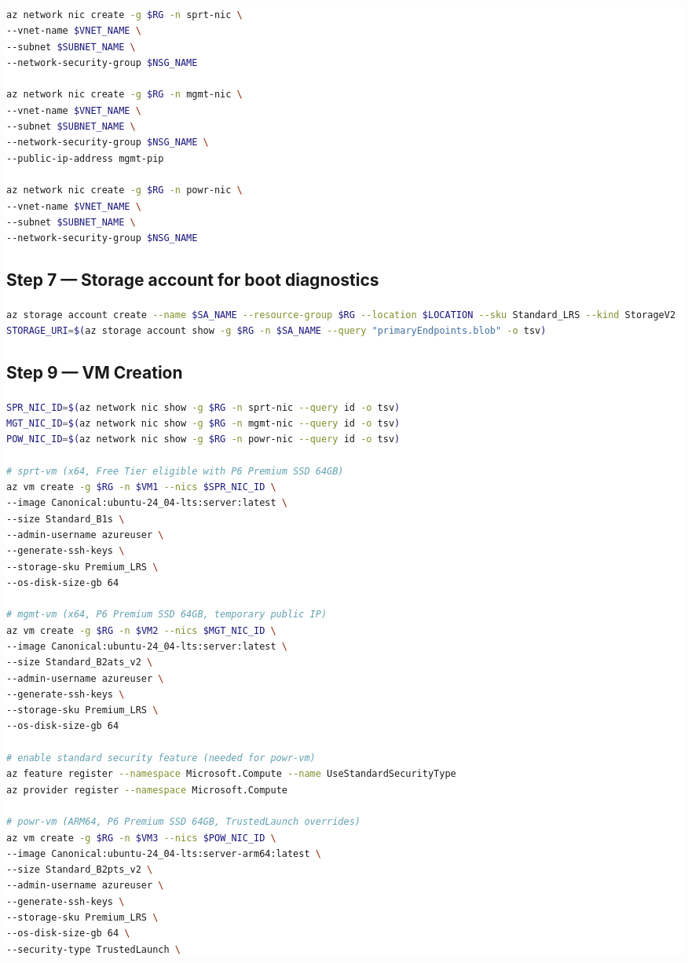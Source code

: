```bash
az network nic create -g $RG -n sprt-nic \
--vnet-name $VNET_NAME \
--subnet $SUBNET_NAME \
--network-security-group $NSG_NAME

az network nic create -g $RG -n mgmt-nic \
--vnet-name $VNET_NAME \
--subnet $SUBNET_NAME \
--network-security-group $NSG_NAME \
--public-ip-address mgmt-pip

az network nic create -g $RG -n powr-nic \
--vnet-name $VNET_NAME \
--subnet $SUBNET_NAME \
--network-security-group $NSG_NAME
```

## Step 7 — Storage account for boot diagnostics

```bash
az storage account create --name $SA_NAME --resource-group $RG --location $LOCATION --sku Standard_LRS --kind StorageV2
STORAGE_URI=$(az storage account show -g $RG -n $SA_NAME --query "primaryEndpoints.blob" -o tsv)
```

## Step 9 — VM Creation

```bash
SPR_NIC_ID=$(az network nic show -g $RG -n sprt-nic --query id -o tsv)
MGT_NIC_ID=$(az network nic show -g $RG -n mgmt-nic --query id -o tsv)
POW_NIC_ID=$(az network nic show -g $RG -n powr-nic --query id -o tsv)

# sprt-vm (x64, Free Tier eligible with P6 Premium SSD 64GB)
az vm create -g $RG -n $VM1 --nics $SPR_NIC_ID \
--image Canonical:ubuntu-24_04-lts:server:latest \
--size Standard_B1s \
--admin-username azureuser \
--generate-ssh-keys \
--storage-sku Premium_LRS \
--os-disk-size-gb 64

# mgmt-vm (x64, P6 Premium SSD 64GB, temporary public IP)
az vm create -g $RG -n $VM2 --nics $MGT_NIC_ID \
--image Canonical:ubuntu-24_04-lts:server:latest \
--size Standard_B2ats_v2 \
--admin-username azureuser \
--generate-ssh-keys \
--storage-sku Premium_LRS \
--os-disk-size-gb 64

# enable standard security feature (needed for powr-vm)
az feature register --namespace Microsoft.Compute --name UseStandardSecurityType
az provider register --namespace Microsoft.Compute

# powr-vm (ARM64, P6 Premium SSD 64GB, TrustedLaunch overrides)
az vm create -g $RG -n $VM3 --nics $POW_NIC_ID \
--image Canonical:ubuntu-24_04-lts:server-arm64:latest \
--size Standard_B2pts_v2 \
--admin-username azureuser \
--generate-ssh-keys \
--storage-sku Premium_LRS \
--os-disk-size-gb 64 \
--security-type TrustedLaunch \
```